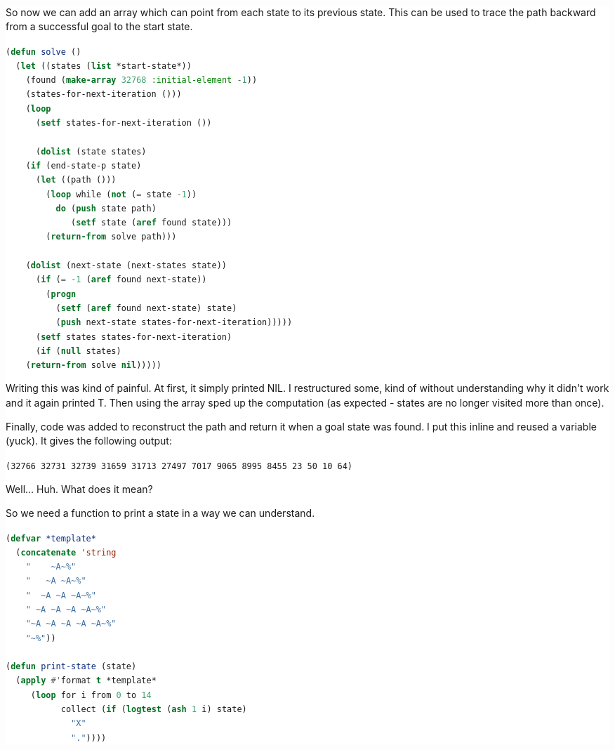 So now we can add an array which can point from each state to its
previous state.  This can be used to trace the path backward from
a successful goal to the start state.

```lisp
(defun solve ()
  (let ((states (list *start-state*))
	(found (make-array 32768 :initial-element -1))
	(states-for-next-iteration ()))
    (loop
      (setf states-for-next-iteration ())

      (dolist (state states)
	(if (end-state-p state)
	  (let ((path ()))
	    (loop while (not (= state -1))
		  do (push state path)
		     (setf state (aref found state)))
	    (return-from solve path)))

	(dolist (next-state (next-states state))
	  (if (= -1 (aref found next-state))
	    (progn
	      (setf (aref found next-state) state)
	      (push next-state states-for-next-iteration)))))
      (setf states states-for-next-iteration)
      (if (null states)
	(return-from solve nil)))))
```

Writing this was kind of painful.  At first, it simply printed
NIL.  I restructured some, kind of without understanding why it
didn't work and it again printed T.  Then using the array sped
up the computation (as expected - states are no longer visited
more than once).

Finally, code was added to reconstruct the path and return it
when a goal state was found.  I put this inline and reused a
variable (yuck).  It gives the following output:

    (32766 32731 32739 31659 31713 27497 7017 9065 8995 8455 23 50 10 64)

Well... Huh.  What does it mean?

So we need a function to print a state in a way we can understand.

```lisp
(defvar *template*
  (concatenate 'string
    "    ~A~%"
    "   ~A ~A~%"
    "  ~A ~A ~A~%"
    " ~A ~A ~A ~A~%"
    "~A ~A ~A ~A ~A~%"
    "~%"))

(defun print-state (state)
  (apply #'format t *template*
	 (loop for i from 0 to 14
	       collect (if (logtest (ash 1 i) state)
			 "X"
			 "."))))
```
